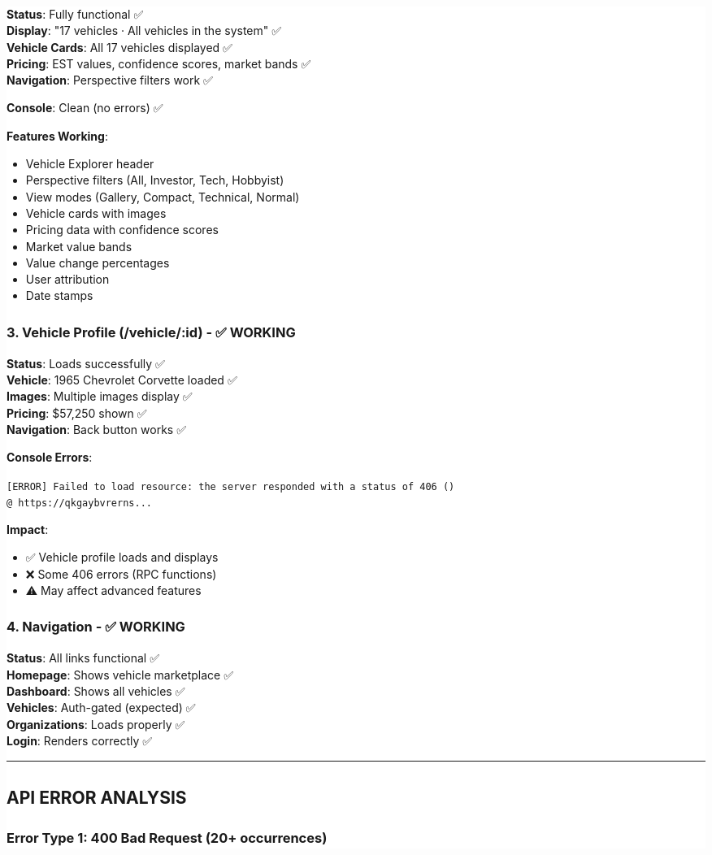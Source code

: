 **Status**: Fully functional ✅  
**Display**: "17 vehicles · All vehicles in the system" ✅  
**Vehicle Cards**: All 17 vehicles displayed ✅  
**Pricing**: EST values, confidence scores, market bands ✅  
**Navigation**: Perspective filters work ✅

**Console**: Clean (no errors) ✅

**Features Working**:
- Vehicle Explorer header
- Perspective filters (All, Investor, Tech, Hobbyist)
- View modes (Gallery, Compact, Technical, Normal)
- Vehicle cards with images
- Pricing data with confidence scores
- Market value bands
- Value change percentages
- User attribution
- Date stamps

### 3. Vehicle Profile (/vehicle/:id) - ✅ WORKING

**Status**: Loads successfully ✅  
**Vehicle**: 1965 Chevrolet Corvette loaded ✅  
**Images**: Multiple images display ✅  
**Pricing**: $57,250 shown ✅  
**Navigation**: Back button works ✅

**Console Errors**:
```
[ERROR] Failed to load resource: the server responded with a status of 406 () 
@ https://qkgaybvrerns...
```

**Impact**: 
- ✅ Vehicle profile loads and displays
- ❌ Some 406 errors (RPC functions)
- ⚠️ May affect advanced features

### 4. Navigation - ✅ WORKING

**Status**: All links functional ✅  
**Homepage**: Shows vehicle marketplace ✅  
**Dashboard**: Shows all vehicles ✅  
**Vehicles**: Auth-gated (expected) ✅  
**Organizations**: Loads properly ✅  
**Login**: Renders correctly ✅

---

## API ERROR ANALYSIS

### Error Type 1: 400 Bad Request (20+ occurrences)
